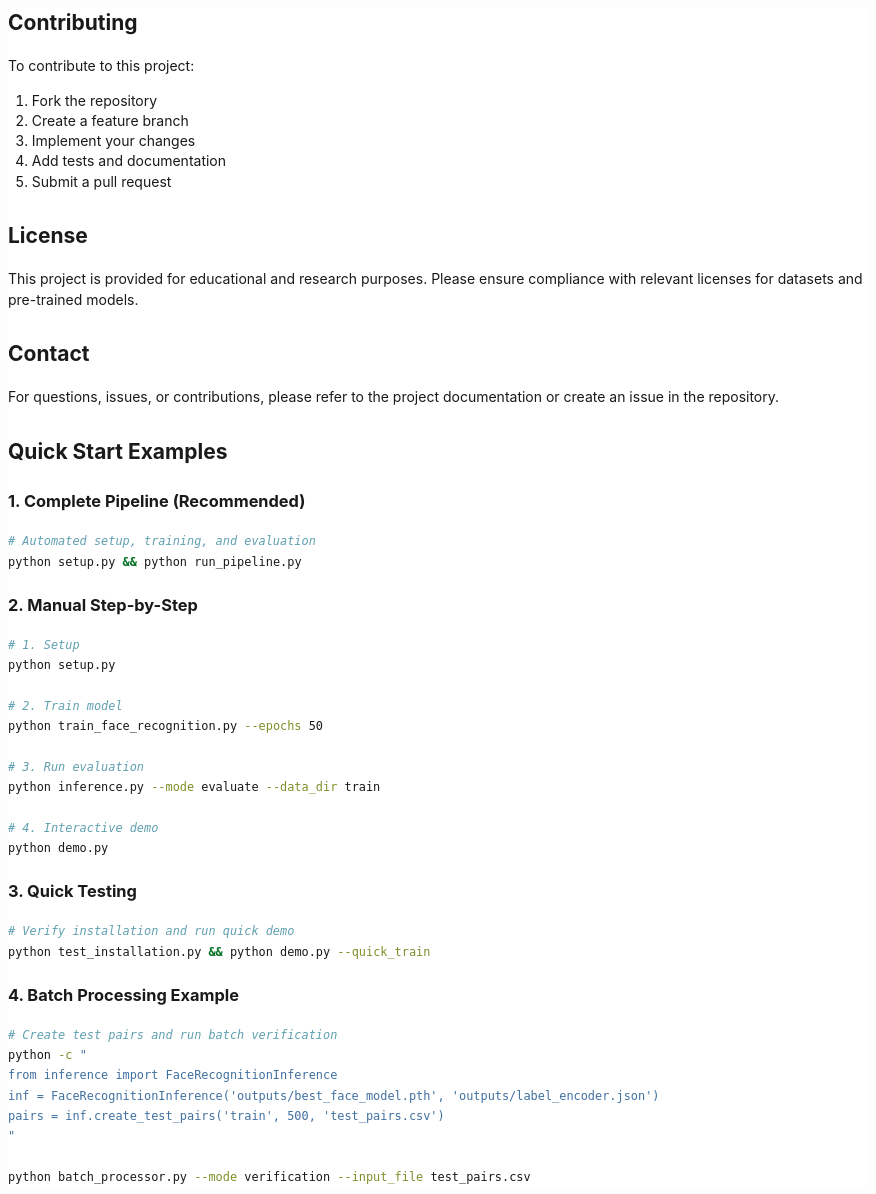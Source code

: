 ## Contributing

To contribute to this project:
1. Fork the repository
2. Create a feature branch
3. Implement your changes
4. Add tests and documentation
5. Submit a pull request

## License

This project is provided for educational and research purposes. Please ensure compliance with relevant licenses for datasets and pre-trained models.

## Contact

For questions, issues, or contributions, please refer to the project documentation or create an issue in the repository.

## Quick Start Examples

### 1. Complete Pipeline (Recommended)
```bash
# Automated setup, training, and evaluation
python setup.py && python run_pipeline.py
```

### 2. Manual Step-by-Step
```bash
# 1. Setup
python setup.py

# 2. Train model
python train_face_recognition.py --epochs 50

# 3. Run evaluation
python inference.py --mode evaluate --data_dir train

# 4. Interactive demo
python demo.py
```

### 3. Quick Testing
```bash
# Verify installation and run quick demo
python test_installation.py && python demo.py --quick_train
```

### 4. Batch Processing Example
```bash
# Create test pairs and run batch verification
python -c "
from inference import FaceRecognitionInference
inf = FaceRecognitionInference('outputs/best_face_model.pth', 'outputs/label_encoder.json')
pairs = inf.create_test_pairs('train', 500, 'test_pairs.csv')
"

python batch_processor.py --mode verification --input_file test_pairs.csv
```

